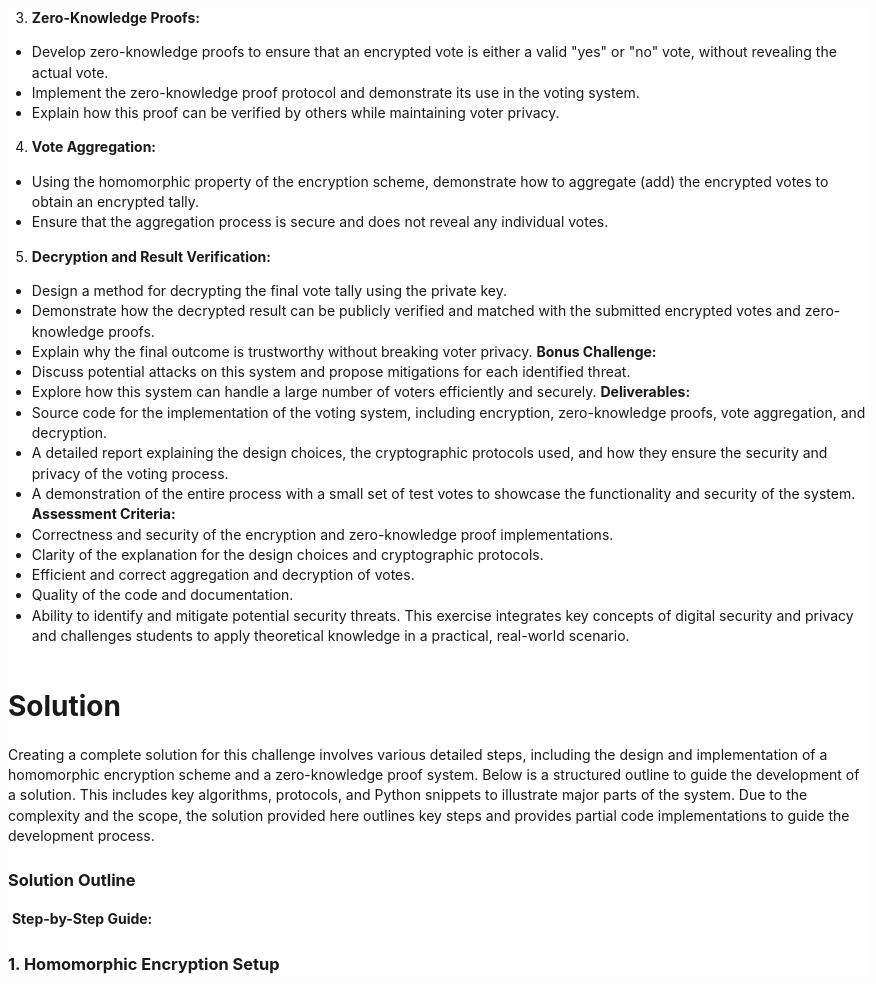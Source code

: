 3. **Zero-Knowledge Proofs:**

- Develop zero-knowledge proofs to ensure that an encrypted vote is either a valid "yes" or "no" vote, without revealing the actual vote.
- Implement the zero-knowledge proof protocol and demonstrate its use in the voting system.
- Explain how this proof can be verified by others while maintaining voter privacy.

4. **Vote Aggregation:**

- Using the homomorphic property of the encryption scheme, demonstrate how to aggregate (add) the encrypted votes to obtain an encrypted tally.
- Ensure that the aggregation process is secure and does not reveal any individual votes.

5. **Decryption and Result Verification:**

- Design a method for decrypting the final vote tally using the private key.
- Demonstrate how the decrypted result can be publicly verified and matched with the submitted encrypted votes and zero-knowledge proofs.
- Explain why the final outcome is trustworthy without breaking voter privacy. 
  **Bonus Challenge:**
- Discuss potential attacks on this system and propose mitigations for each identified threat.
- Explore how this system can handle a large number of voters efficiently and securely. 
  **Deliverables:**
- Source code for the implementation of the voting system, including encryption, zero-knowledge proofs, vote aggregation, and decryption.
- A detailed report explaining the design choices, the cryptographic protocols used, and how they ensure the security and privacy of the voting process.
- A demonstration of the entire process with a small set of test votes to showcase the functionality and security of the system. 
  **Assessment Criteria:**
- Correctness and security of the encryption and zero-knowledge proof implementations.
- Clarity of the explanation for the design choices and cryptographic protocols.
- Efficient and correct aggregation and decryption of votes.
- Quality of the code and documentation.
- Ability to identify and mitigate potential security threats. 
  This exercise integrates key concepts of digital security and privacy and challenges students to apply theoretical knowledge in a practical, real-world scenario.

# Solution

Creating a complete solution for this challenge involves various detailed steps, including the design and implementation of a homomorphic encryption scheme and a zero-knowledge proof system. Below is a structured outline to guide the development of a solution. This includes key algorithms, protocols, and Python snippets to illustrate major parts of the system. Due to the complexity and the scope, the solution provided here outlines key steps and provides partial code implementations to guide the development process.

### Solution Outline

 **Step-by-Step Guide:**

### 1. Homomorphic Encryption Setup
